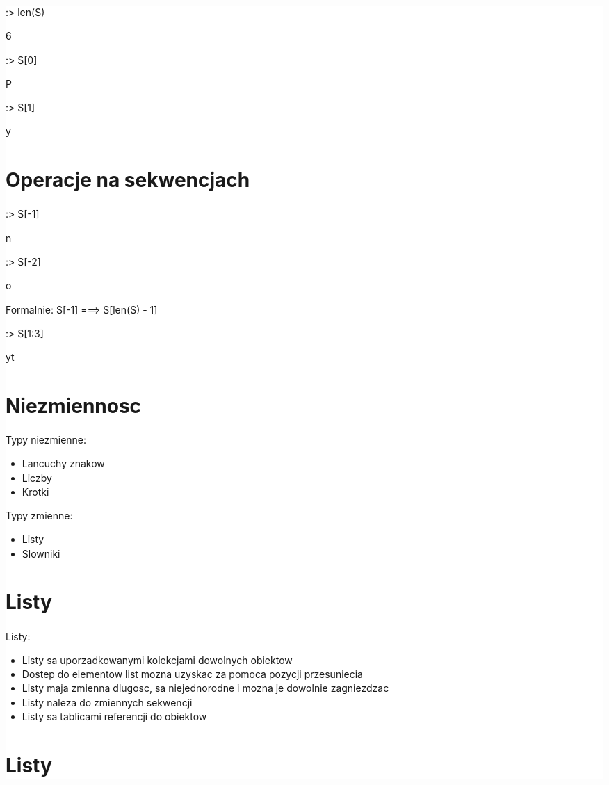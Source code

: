 :> len(S)

6

:> S[0]

P

:> S[1]

y


# Operacje na sekwencjach

:> S[-1]

n

:> S[-2]

o

Formalnie:
S[-1] ===> S[len(S) - 1]

:> S[1:3]

yt


# Niezmiennosc

Typy niezmienne:

-  Lancuchy znakow
-  Liczby
-  Krotki

Typy zmienne:

-  Listy
-  Slowniki


# Listy

Listy:

-  Listy sa uporzadkowanymi kolekcjami dowolnych obiektow
-  Dostep do elementow list mozna uzyskac za pomoca pozycji przesuniecia
-  Listy maja zmienna dlugosc, sa niejednorodne i mozna je dowolnie zagniezdzac
-  Listy naleza do zmiennych sekwencji
-  Listy sa tablicami referencji do obiektow


# Listy
